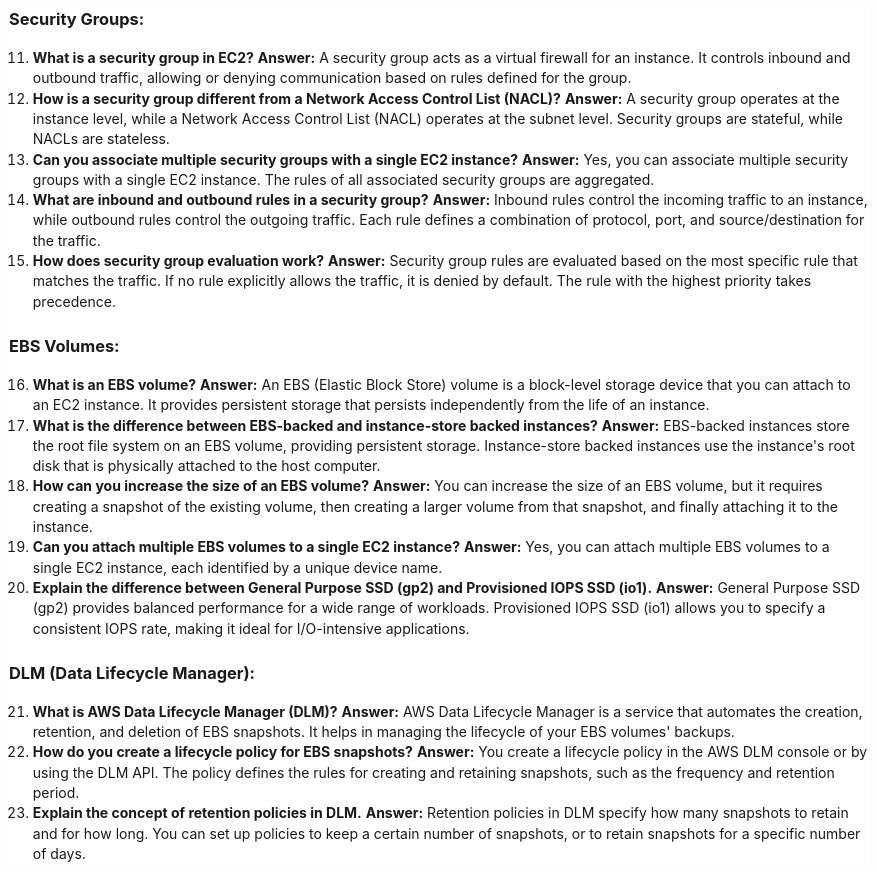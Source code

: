 ### Security Groups:

11. **What is a security group in EC2?**
    **Answer:** A security group acts as a virtual firewall for an instance. It controls inbound and outbound traffic, allowing or denying communication based on rules defined for the group.
12. **How is a security group different from a Network Access Control List (NACL)?**
    **Answer:** A security group operates at the instance level, while a Network Access Control List (NACL) operates at the subnet level. Security groups are stateful, while NACLs are stateless.
13. **Can you associate multiple security groups with a single EC2 instance?**
    **Answer:** Yes, you can associate multiple security groups with a single EC2 instance. The rules of all associated security groups are aggregated.
14. **What are inbound and outbound rules in a security group?**
    **Answer:** Inbound rules control the incoming traffic to an instance, while outbound rules control the outgoing traffic. Each rule defines a combination of protocol, port, and source/destination for the traffic.
15. **How does security group evaluation work?**
    **Answer:** Security group rules are evaluated based on the most specific rule that matches the traffic. If no rule explicitly allows the traffic, it is denied by default. The rule with the highest priority takes precedence.

### EBS Volumes:

16. **What is an EBS volume?**
    **Answer:** An EBS (Elastic Block Store) volume is a block-level storage device that you can attach to an EC2 instance. It provides persistent storage that persists independently from the life of an instance.
17. **What is the difference between EBS-backed and instance-store backed instances?**
    **Answer:** EBS-backed instances store the root file system on an EBS volume, providing persistent storage. Instance-store backed instances use the instance's root disk that is physically attached to the host computer.
18. **How can you increase the size of an EBS volume?**
    **Answer:** You can increase the size of an EBS volume, but it requires creating a snapshot of the existing volume, then creating a larger volume from that snapshot, and finally attaching it to the instance.
19. **Can you attach multiple EBS volumes to a single EC2 instance?**
    **Answer:** Yes, you can attach multiple EBS volumes to a single EC2 instance, each identified by a unique device name.
20. **Explain the difference between General Purpose SSD (gp2) and Provisioned IOPS SSD (io1).**
    **Answer:** General Purpose SSD (gp2) provides balanced performance for a wide range of workloads. Provisioned IOPS SSD (io1) allows you to specify a consistent IOPS rate, making it ideal for I/O-intensive applications.

### DLM (Data Lifecycle Manager):

21. **What is AWS Data Lifecycle Manager (DLM)?**
    **Answer:** AWS Data Lifecycle Manager is a service that automates the creation, retention, and deletion of EBS snapshots. It helps in managing the lifecycle of your EBS volumes' backups.
22. **How do you create a lifecycle policy for EBS snapshots?**
    **Answer:** You create a lifecycle policy in the AWS DLM console or by using the DLM API. The policy defines the rules for creating and retaining snapshots, such as the frequency and retention period.
23. **Explain the concept of retention policies in DLM.**
    **Answer:** Retention policies in DLM specify how many snapshots to retain and for how long. You can set up policies to keep a certain number of snapshots, or to retain snapshots for a specific number of days.
